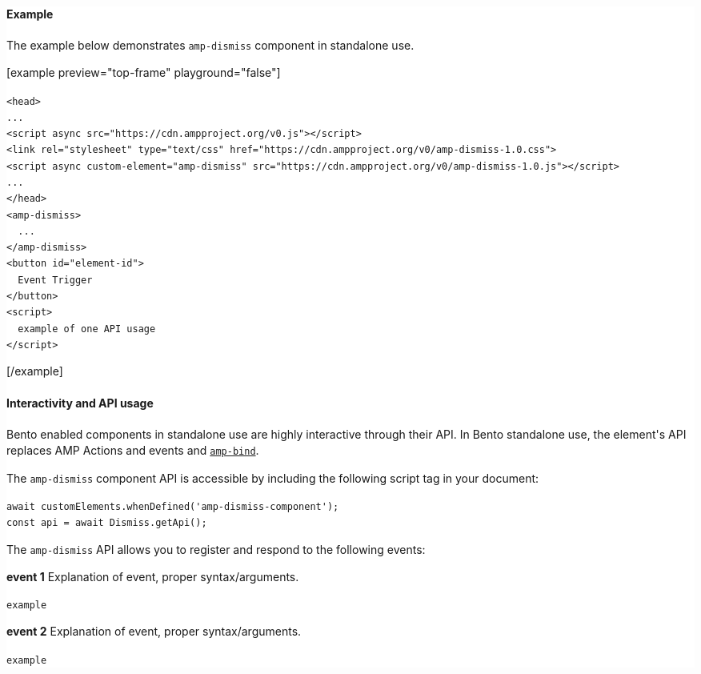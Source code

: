 #### Example

The example below demonstrates `amp-dismiss` component in standalone use.

[example preview="top-frame" playground="false"]

```
<head>
...
<script async src="https://cdn.ampproject.org/v0.js"></script>
<link rel="stylesheet" type="text/css" href="https://cdn.ampproject.org/v0/amp-dismiss-1.0.css">
<script async custom-element="amp-dismiss" src="https://cdn.ampproject.org/v0/amp-dismiss-1.0.js"></script>
...
</head>
<amp-dismiss>
  ...
</amp-dismiss>
<button id="element-id">
  Event Trigger
</button>
<script>
  example of one API usage
</script>
```

[/example]

#### Interactivity and API usage

Bento enabled components in standalone use are highly interactive through their API. In Bento standalone use, the element's API replaces AMP Actions and events and [`amp-bind`](https://amp.dev/documentation/components/amp-bind/?format=websites).

The `amp-dismiss` component API is accessible by including the following script tag in your document:

```
await customElements.whenDefined('amp-dismiss-component');
const api = await Dismiss.getApi();
```

The `amp-dismiss` API allows you to register and respond to the following events:

**event 1**
Explanation of event, proper syntax/arguments.

```
example
```

**event 2**
Explanation of event, proper syntax/arguments.

```
example
```
